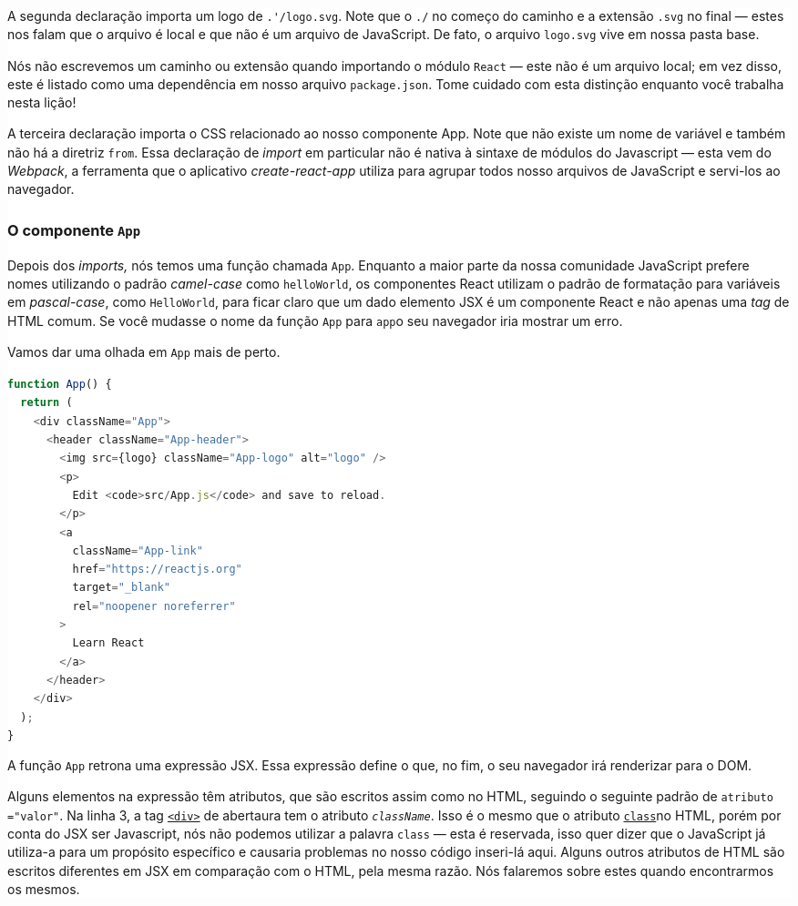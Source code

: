 A segunda declaração importa um logo de `.'/logo.svg`. Note que o `./` no começo do caminho e a extensão `.svg` no final — estes nos falam que o arquivo é local e que não é um arquivo de JavaScript. De fato, o arquivo `logo.svg` vive em nossa pasta base.

Nós não escrevemos um caminho ou extensão quando importando o módulo `React` — este não é um arquivo local; em vez disso, este é listado como uma dependência em nosso arquivo `package.json`. Tome cuidado com esta distinção enquanto você trabalha nesta lição!

A terceira declaração importa o CSS relacionado ao nosso componente App. Note que não existe um nome de variável e também não há a diretriz `from`. Essa declaração de _import_ em particular não é nativa à sintaxe de módulos do Javascript — esta vem do _Webpack_, a ferramenta que o aplicativo _create-react-app_ utiliza para agrupar todos nosso arquivos de JavaScript e servi-los ao navegador.

### O componente `App`

Depois dos _imports,_ nós temos uma função chamada `App`. Enquanto a maior parte da nossa comunidade JavaScript prefere nomes utilizando o padrão _camel-case_ como `helloWorld`, os componentes React utilizam o padrão de formatação para variáveis em _pascal-case_, como `HelloWorld`, para ficar claro que um dado elemento JSX é um componente React e não apenas uma _tag_ de HTML comum. Se você mudasse o nome da função `App` para `app`o seu navegador iria mostrar um erro.

Vamos dar uma olhada em `App` mais de perto.

```js
function App() {
  return (
    <div className="App">
      <header className="App-header">
        <img src={logo} className="App-logo" alt="logo" />
        <p>
          Edit <code>src/App.js</code> and save to reload.
        </p>
        <a
          className="App-link"
          href="https://reactjs.org"
          target="_blank"
          rel="noopener noreferrer"
        >
          Learn React
        </a>
      </header>
    </div>
  );
}
```

A função `App` retrona uma expressão JSX. Essa expressão define o que, no fim, o seu navegador irá renderizar para o DOM.

Alguns elementos na expressão têm atributos, que são escritos assim como no HTML, seguindo o seguinte padrão de `atributo="valor"`. Na linha 3, a tag [`<div>`](/en-US/docs/Web/HTML/Element/div) de abertaura tem o atributo _`className`_. Isso é o mesmo que o atributo [`class`](/pt-BR/docs/Web/HTML/Global_attributes/class)no HTML, porém por conta do JSX ser Javascript, nós não podemos utilizar a palavra `class` — esta é reservada, isso quer dizer que o JavaScript já utiliza-a para um propósito específico e causaria problemas no nosso código inseri-lá aqui. Alguns outros atributos de HTML são escritos diferentes em JSX em comparação com o HTML, pela mesma razão. Nós falaremos sobre estes quando encontrarmos os mesmos.
